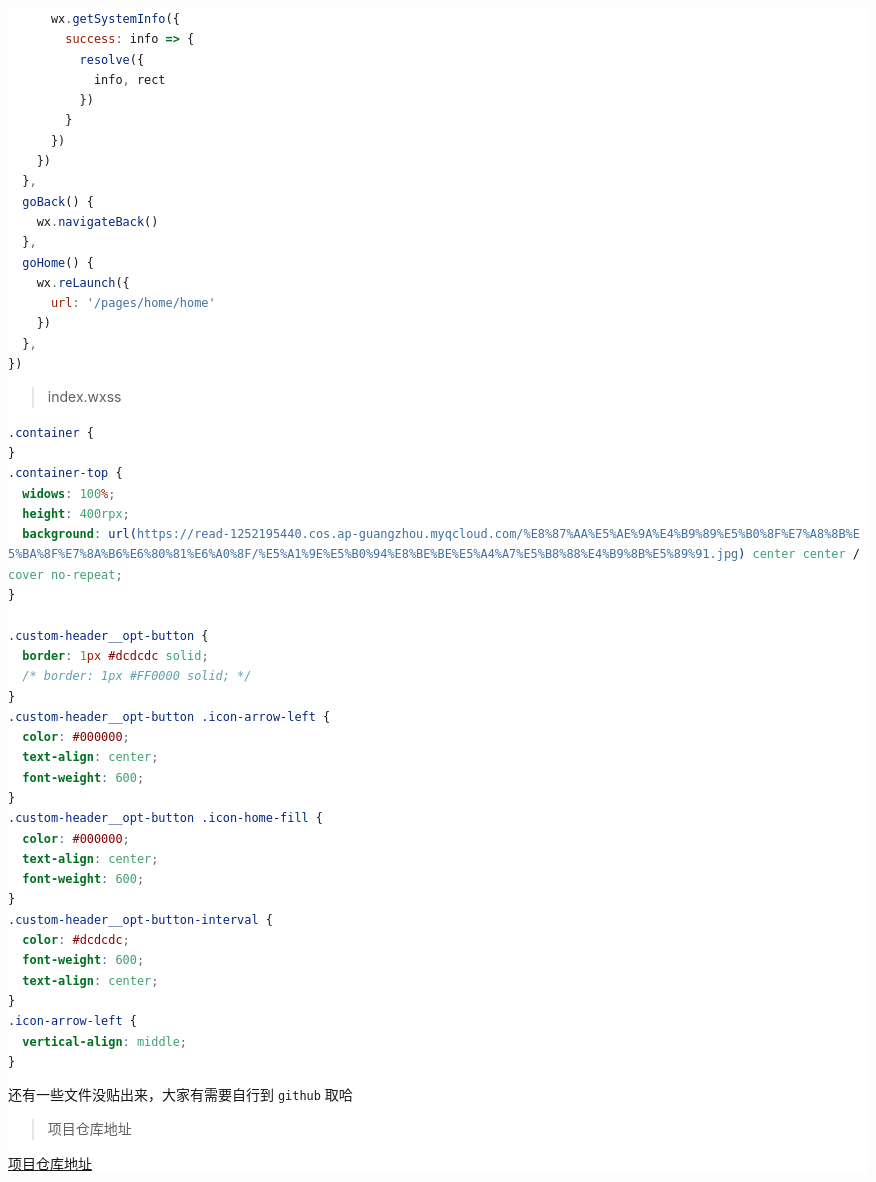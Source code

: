 ```js
      wx.getSystemInfo({
        success: info => {
          resolve({
            info, rect
          })
        }
      })
    })
  },
  goBack() {
    wx.navigateBack()
  },
  goHome() {
    wx.reLaunch({
      url: '/pages/home/home'
    })
  },
})
```

> index.wxss

```css
.container {
}
.container-top {
  widows: 100%;
  height: 400rpx;
  background: url(https://read-1252195440.cos.ap-guangzhou.myqcloud.com/%E8%87%AA%E5%AE%9A%E4%B9%89%E5%B0%8F%E7%A8%8B%E5%BA%8F%E7%8A%B6%E6%80%81%E6%A0%8F/%E5%A1%9E%E5%B0%94%E8%BE%BE%E5%A4%A7%E5%B8%88%E4%B9%8B%E5%89%91.jpg) center center / cover no-repeat;
}

.custom-header__opt-button {
  border: 1px #dcdcdc solid;
  /* border: 1px #FF0000 solid; */
}
.custom-header__opt-button .icon-arrow-left {
  color: #000000;
  text-align: center;
  font-weight: 600;
}
.custom-header__opt-button .icon-home-fill {
  color: #000000;
  text-align: center;
  font-weight: 600;
}
.custom-header__opt-button-interval {
  color: #dcdcdc;
  font-weight: 600;
  text-align: center;
}
.icon-arrow-left {
  vertical-align: middle;
}
```

还有一些文件没贴出来，大家有需要自行到 `github` 取哈

> 项目仓库地址

[项目仓库地址](https://github.com/xuxiake2017/custom-nav-bar.git)
